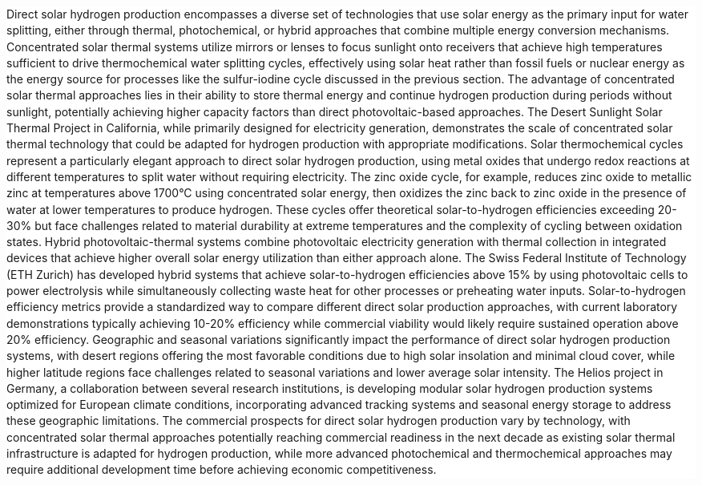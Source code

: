 Direct solar hydrogen production encompasses a diverse set of technologies that use solar energy as the primary input for water splitting, either through thermal, photochemical, or hybrid approaches that combine multiple energy conversion mechanisms. Concentrated solar thermal systems utilize mirrors or lenses to focus sunlight onto receivers that achieve high temperatures sufficient to drive thermochemical water splitting cycles, effectively using solar heat rather than fossil fuels or nuclear energy as the energy source for processes like the sulfur-iodine cycle discussed in the previous section. The advantage of concentrated solar thermal approaches lies in their ability to store thermal energy and continue hydrogen production during periods without sunlight, potentially achieving higher capacity factors than direct photovoltaic-based approaches. The Desert Sunlight Solar Thermal Project in California, while primarily designed for electricity generation, demonstrates the scale of concentrated solar thermal technology that could be adapted for hydrogen production with appropriate modifications. Solar thermochemical cycles represent a particularly elegant approach to direct solar hydrogen production, using metal oxides that undergo redox reactions at different temperatures to split water without requiring electricity. The zinc oxide cycle, for example, reduces zinc oxide to metallic zinc at temperatures above 1700°C using concentrated solar energy, then oxidizes the zinc back to zinc oxide in the presence of water at lower temperatures to produce hydrogen. These cycles offer theoretical solar-to-hydrogen efficiencies exceeding 20-30% but face challenges related to material durability at extreme temperatures and the complexity of cycling between oxidation states. Hybrid photovoltaic-thermal systems combine photovoltaic electricity generation with thermal collection in integrated devices that achieve higher overall solar energy utilization than either approach alone. The Swiss Federal Institute of Technology (ETH Zurich) has developed hybrid systems that achieve solar-to-hydrogen efficiencies above 15% by using photovoltaic cells to power electrolysis while simultaneously collecting waste heat for other processes or preheating water inputs. Solar-to-hydrogen efficiency metrics provide a standardized way to compare different direct solar production approaches, with current laboratory demonstrations typically achieving 10-20% efficiency while commercial viability would likely require sustained operation above 20% efficiency. Geographic and seasonal variations significantly impact the performance of direct solar hydrogen production systems, with desert regions offering the most favorable conditions due to high solar insolation and minimal cloud cover, while higher latitude regions face challenges related to seasonal variations and lower average solar intensity. The Helios project in Germany, a collaboration between several research institutions, is developing modular solar hydrogen production systems optimized for European climate conditions, incorporating advanced tracking systems and seasonal energy storage to address these geographic limitations. The commercial prospects for direct solar hydrogen production vary by technology, with concentrated solar thermal approaches potentially reaching commercial readiness in the next decade as existing solar thermal infrastructure is adapted for hydrogen production, while more advanced photochemical and thermochemical approaches may require additional development time before achieving economic competitiveness.

